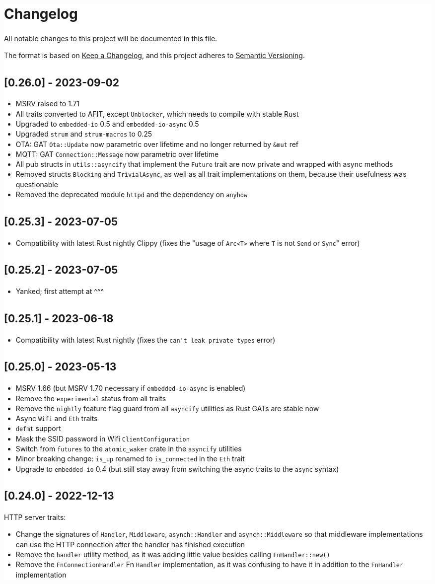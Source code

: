 # Changelog

All notable changes to this project will be documented in this file.

The format is based on [Keep a Changelog](https://keepachangelog.com/en/1.0.0/),
and this project adheres to [Semantic Versioning](https://semver.org/spec/v2.0.0.html).

## [0.26.0] - 2023-09-02
* MSRV raised to 1.71
* All traits converted to AFIT, except `Unblocker`, which needs to compile with stable Rust
* Upgraded to `embedded-io` 0.5 and `embedded-io-async` 0.5
* Upgraded `strum` and `strum-macros` to 0.25
* OTA: GAT `Ota::Update` now parametric over lifetime and no longer returned by `&mut` ref
* MQTT: GAT `Connection::Message` now parametric over lifetime
* All pub structs in `utils::asyncify` that implement the `Future` trait are now private and wrapped with async methods
* Removed structs `Blocking` and `TrivialAsync`, as well as all trait implementations on them, because their usefulness was questionable
* Removed the deprecated module `httpd` and the dependency on `anyhow`

## [0.25.3] - 2023-07-05
* Compatibility with latest Rust nightly Clippy (fixes the "usage of `Arc<T>` where `T` is not `Send` or `Sync`" error)

## [0.25.2] - 2023-07-05
* Yanked; first attempt at ^^^

## [0.25.1] - 2023-06-18
* Compatibility with latest Rust nightly (fixes the `can't leak private types` error)

## [0.25.0] - 2023-05-13

* MSRV 1.66 (but MSRV 1.70 necessary if `embedded-io-async` is enabled)
* Remove the `experimental` status from all traits
* Remove the `nightly` feature flag guard from all `asyncify` utilities as Rust GATs are stable now
* Async `Wifi` and `Eth` traits
* `defmt` support
* Mask the SSID password in Wifi `ClientConfiguration`
* Switch from `futures` to the `atomic_waker` crate in the `asyncify` utilities
* Minor breaking change: `is_up` renamed to `is_connected` in the `Eth` trait
* Upgrade to `embedded-io` 0.4 (but still stay away from switching the async traits to the `async` syntax)

## [0.24.0] - 2022-12-13

HTTP server traits:
* Change the signatures of `Handler`, `Middleware`, `asynch::Handler` and `asynch::Middleware` so that middleware implementations can use the HTTP connection after the handler has finished execution
* Remove the `handler` utility method, as it was adding little value besides calling `FnHandler::new()`
* Remove the `FnConnectionHandler` Fn `Handler` implementation, as it was confusing to have it in addition to the `FnHandler` implementation
